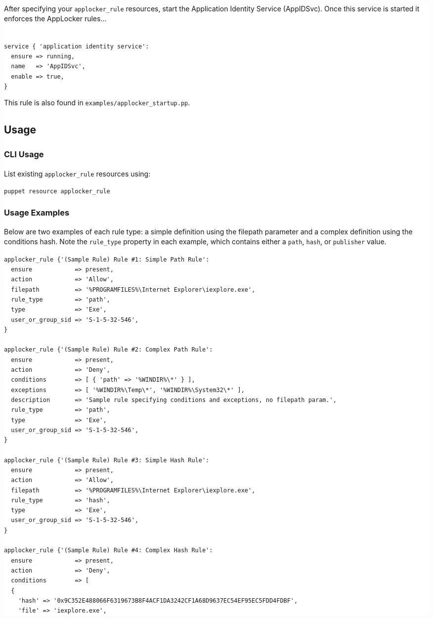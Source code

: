After specifying your `applocker_rule` resources, start the Application Identity Service (AppIDSvc).  Once this service is started it enforces the AppLocker rules...

```puppet

service { 'application identity service':
  ensure => running,
  name   => 'AppIDSvc',
  enable => true,
}
```
This rule is also found in `examples/applocker_startup.pp`.

## Usage

### CLI Usage

List existing `applocker_rule` resources using:
```
puppet resource applocker_rule
```

### Usage Examples

Below are two examples of each rule type: a simple definition using the filepath parameter and a complex definition using the conditions hash.  Note the `rule_type` property in each example, which contains either a `path`, `hash`, or `publisher` value.

```
applocker_rule {'(Sample Rule) Rule #1: Simple Path Rule':
  ensure            => present,
  action            => 'Allow',
  filepath          => '%PROGRAMFILES%\Internet Explorer\iexplore.exe',
  rule_type         => 'path',
  type              => 'Exe',
  user_or_group_sid => 'S-1-5-32-546',
}

applocker_rule {'(Sample Rule) Rule #2: Complex Path Rule':
  ensure            => present,
  action            => 'Deny',
  conditions        => [ { 'path' => '%WINDIR%\*' } ],
  exceptions        => [ '%WINDIR%\Temp\*', '%WINDIR%\System32\*' ],
  description       => 'Sample rule specifying conditions and exceptions, no filepath param.',
  rule_type         => 'path',
  type              => 'Exe',
  user_or_group_sid => 'S-1-5-32-546',
}

applocker_rule {'(Sample Rule) Rule #3: Simple Hash Rule':
  ensure            => present,
  action            => 'Allow',
  filepath          => '%PROGRAMFILES%\Internet Explorer\iexplore.exe',
  rule_type         => 'hash',
  type              => 'Exe',
  user_or_group_sid => 'S-1-5-32-546',
}

applocker_rule {'(Sample Rule) Rule #4: Complex Hash Rule':
  ensure            => present,
  action            => 'Deny',
  conditions        => [
  {
    'hash' => '0x9C352E488066F6319673B8F4ACF1DA3242CF1A68D9637EC54EF95EC5FDD4FDBF',
    'file' => 'iexplore.exe',
```

[Microsoft's AppLocker Overview]: https://docs.microsoft.com/en-us/windows/security/threat-protection/applocker/applocker-overview
[GitHub AppLocker Project]: https://github.com/autostructure/applocker